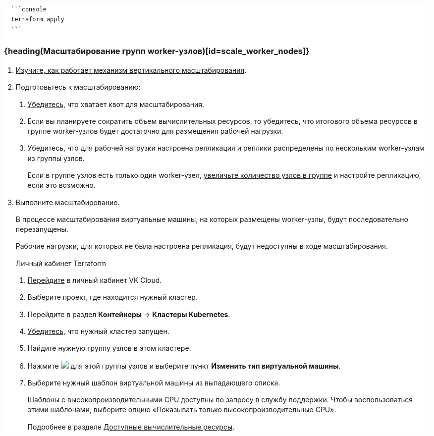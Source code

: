      ```console
      terraform apply
      ```

   </tabpanel>
   </tabs>

### {heading(Масштабирование групп worker-узлов)[id=scale_worker_nodes]}

1. [Изучите, как работает механизм вертикального масштабирования](../../concepts/scale).

1. Подготовьтесь к масштабированию:

   1. [Убедитесь](/ru/tools-for-using-services/account/service-management/project-settings/manage#prosmotr_kvot_proekta), что хватает квот для масштабирования.
   1. Если вы планируете сократить объем вычислительных ресурсов, то убедитесь, что итогового объема ресурсов в группе worker-узлов будет достаточно для размещения рабочей нагрузки.
   1. Убедитесь, что для рабочей нагрузки настроена репликация и реплики распределены по нескольким worker-узлам из группы узлов.

      Если в группе узлов есть только один worker-узел, [увеличьте количество узлов в группе](#gorizontalnoe_masshtabirovanie) и настройте репликацию, если это возможно.

1. Выполните масштабирование.

   <warn>

   В процессе масштабирования виртуальные машины, на которых размещены worker-узлы, будут последовательно перезапущены.

   Рабочие нагрузки, для которых не была настроена репликация, будут недоступны в ходе масштабирования.

   </warn>

   <tabs>
   <tablist>
   <tab>Личный кабинет</tab>
   <tab>Terraform</tab>
   </tablist>
   <tabpanel>

   1. [Перейдите](https://msk.cloud.vk.com/app/) в личный кабинет VK Cloud.
   1. Выберите проект, где находится нужный кластер.
   1. Перейдите в раздел **Контейнеры** → **Кластеры Kubernetes**.
   1. [Убедитесь](../manage-cluster#start), что нужный кластер запущен.
   1. Найдите нужную группу узлов в этом кластере.
   1. Нажмите ![ ](/ru/assets/more-icon.svg "inline") для этой группы узлов и выберите пункт **Изменить тип виртуальной машины**.
   1. Выберите нужный шаблон виртуальной машины из выпадающего списка.

      <info>

      Шаблоны с высокопроизводительными CPU доступны по запросу в службу поддержки. Чтобы воспользоваться этими шаблонами, выберите опцию «Показывать только высокопроизводительные CPU».

      Подробнее в разделе [Доступные вычислительные ресурсы](../../concepts/flavors#shablony_konfiguracii).
